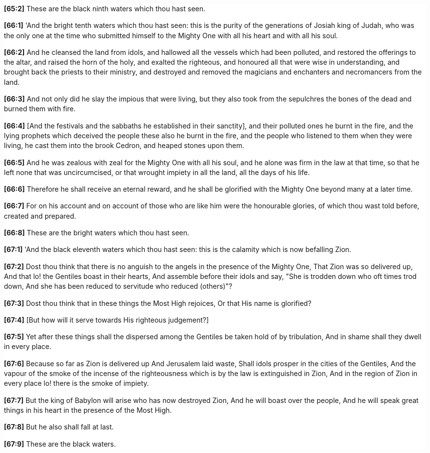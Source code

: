 **[65:2]** These are the black ninth waters which thou hast seen.

**[66:1]** 'And the bright tenth waters which thou hast seen: this is the purity of the generations of Josiah king of Judah, who was the only one at the time who submitted himself to the Mighty One with all his heart and with all his soul.

**[66:2]** And he cleansed the land from idols, and hallowed all the vessels which had been polluted, and restored the offerings to the altar, and raised the horn of the holy, and exalted the righteous, and honoured all that were wise in understanding, and brought back the priests to their ministry, and destroyed and removed the magicians and enchanters and necromancers from the land.

**[66:3]** And not only did he slay the impious that were living, but they also took from the sepulchres the bones of the dead and burned them with fire.

**[66:4]** [And the festivals and the sabbaths he established in their sanctity], and their polluted ones he burnt in the fire, and the lying prophets which deceived the people these also he burnt in the fire, and the people who listened to them when they were living, he cast them into the brook Cedron, and heaped stones upon them.

**[66:5]** And he was zealous with zeal for the Mighty One with all his soul, and he alone was firm in the law at that time, so that he left none that was uncircumcised, or that wrought impiety in all the land, all the days of his life.

**[66:6]** Therefore he shall receive an eternal reward, and he shall be glorified with the Mighty One beyond many at a later time.

**[66:7]** For on his account and on account of those who are like him were the honourable glories, of which thou wast told before, created and prepared.

**[66:8]** These are the bright waters which thou hast seen.

**[67:1]** 'And the black eleventh waters which thou hast seen: this is the calamity which is now befalling Zion.

**[67:2]** Dost thou think that there is no anguish to the angels in the presence of the Mighty One, That Zion was so delivered up, And that lo! the Gentiles boast in their hearts, And assemble before their idols and say, "She is trodden down who oft times trod down, And she has been reduced to servitude who reduced (others)"?

**[67:3]** Dost thou think that in these things the Most High rejoices, Or that His name is glorified?

**[67:4]** [But how will it serve towards His righteous judgement?]

**[67:5]** Yet after these things shall the dispersed among the Gentiles be taken hold of by tribulation, And in shame shall they dwell in every place.

**[67:6]** Because so far as Zion is delivered up And Jerusalem laid waste, Shall idols prosper in the cities of the Gentiles, And the vapour of the smoke of the incense of the righteousness which is by the law is extinguished in Zion, And in the region of Zion in every place lo! there is the smoke of impiety.

**[67:7]** But the king of Babylon will arise who has now destroyed Zion, And he will boast over the people, And he will speak great things in his heart in the presence of the Most High.

**[67:8]** But he also shall fall at last.

**[67:9]** These are the black waters.
